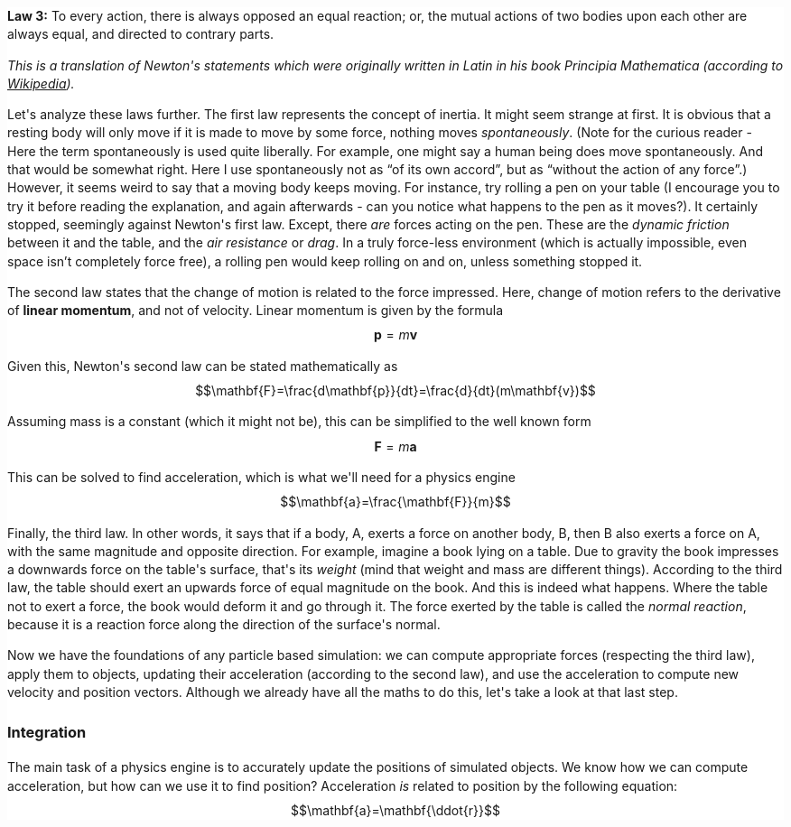 **Law 3:** To every action, there is always opposed an equal reaction; or, the mutual actions of two bodies upon each other are always equal, and directed to contrary parts.

*This is a translation of Newton's statements which were originally written in Latin in his book Principia Mathematica (according to [Wikipedia](https://en.wikipedia.org/wiki/Newton%27s_laws_of_motion)).*

Let's analyze these laws further. The first law represents the concept of inertia. It might seem strange at first. It is obvious that a resting body will only move if it is made to move by some force, nothing moves *spontaneously*. (Note for the curious reader - Here the term spontaneously is used quite liberally. For example, one might say a human being does move spontaneously. And that would be somewhat right. Here I use spontaneously not as “of its own accord”, but as “without the action of any force”.) However, it seems weird to say that a moving body keeps moving. For instance, try rolling a pen on your table (I encourage you to try it before reading the explanation, and again afterwards - can you notice what happens to the pen as it moves?). It certainly stopped, seemingly against Newton's first law. Except, there *are* forces acting on the pen. These are the *dynamic friction* between it and the table, and the *air resistance* or *drag*. In a truly force-less environment (which is actually impossible, even space isn’t completely force free), a rolling pen would keep rolling on and on, unless something stopped it.

The second law states that the change of motion is related to the force impressed. Here, change of motion refers to the derivative of **linear momentum**, and not of velocity. Linear momentum is given by the formula
$$\mathbf{p}=m\mathbf{v}$$

Given this, Newton's second law can be stated mathematically as
$$\mathbf{F}=\frac{d\mathbf{p}}{dt}=\frac{d}{dt}(m\mathbf{v})$$

Assuming mass is a constant (which it might not be), this can be simplified to the well known form
$$\mathbf{F}=m\mathbf{a}$$

This can be solved to find acceleration, which is what we'll need for a physics engine
$$\mathbf{a}=\frac{\mathbf{F}}{m}$$

Finally, the third law. In other words, it says that if a body, A, exerts a force on another body, B, then B also exerts a force on A, with the same magnitude and opposite direction. For example, imagine a book lying on a table. Due to gravity the book impresses a downwards force on the table's surface, that's its *weight* (mind that weight and mass are different things). According to the third law, the table should exert an upwards force of equal magnitude on the book. And this is indeed what happens. Where the table not to exert a force, the book would deform it and go through it. The force exerted by the table is called the *normal reaction*, because it is a reaction force along the direction of the surface's normal.

Now we have the foundations of any particle based simulation: we can compute appropriate forces (respecting the third law), apply them to objects, updating their acceleration (according to the second law), and use the acceleration to compute new velocity and position vectors. Although we already have all the maths to do this, let's take a look at that last step.

### Integration

The main task of a physics engine is to accurately update the positions of simulated objects. We know how we can compute acceleration, but how can we use it to find position? Acceleration *is* related to position by the following equation:
$$\mathbf{a}=\mathbf{\ddot{r}}$$
